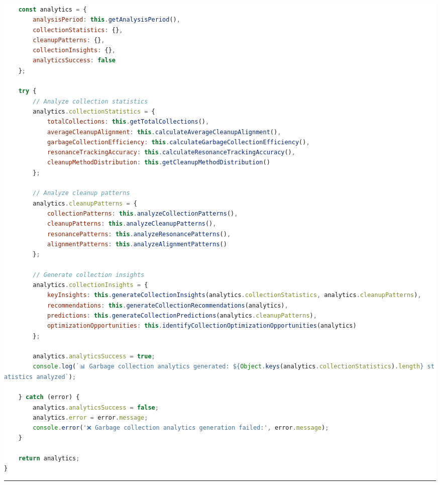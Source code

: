 ```javascript
    const analytics = {
        analysisPeriod: this.getAnalysisPeriod(),
        collectionStatistics: {},
        cleanupPatterns: {},
        collectionInsights: {},
        analyticsSuccess: false
    };

    try {
        // Analyze collection statistics
        analytics.collectionStatistics = {
            totalCollections: this.getTotalCollections(),
            averageCleanupAlignment: this.calculateAverageCleanupAlignment(),
            garbageCollectionEfficiency: this.calculateGarbageCollectionEfficiency(),
            resonanceTrackingAccuracy: this.calculateResonanceTrackingAccuracy(),
            cleanupMethodDistribution: this.getCleanupMethodDistribution()
        };

        // Analyze cleanup patterns
        analytics.cleanupPatterns = {
            collectionPatterns: this.analyzeCollectionPatterns(),
            cleanupPatterns: this.analyzeCleanupPatterns(),
            resonancePatterns: this.analyzeResonancePatterns(),
            alignmentPatterns: this.analyzeAlignmentPatterns()
        };

        // Generate collection insights
        analytics.collectionInsights = {
            keyInsights: this.generateCollectionInsights(analytics.collectionStatistics, analytics.cleanupPatterns),
            recommendations: this.generateCollectionRecommendations(analytics),
            predictions: this.generateCollectionPredictions(analytics.cleanupPatterns),
            optimizationOpportunities: this.identifyCollectionOptimizationOpportunities(analytics)
        };

        analytics.analyticsSuccess = true;
        console.log(`📊 Garbage collection analytics generated: ${Object.keys(analytics.collectionStatistics).length} statistics analyzed`);

    } catch (error) {
        analytics.analyticsSuccess = false;
        analytics.error = error.message;
        console.error('❌ Garbage collection analytics generation failed:', error.message);
    }

    return analytics;
}
```

---
